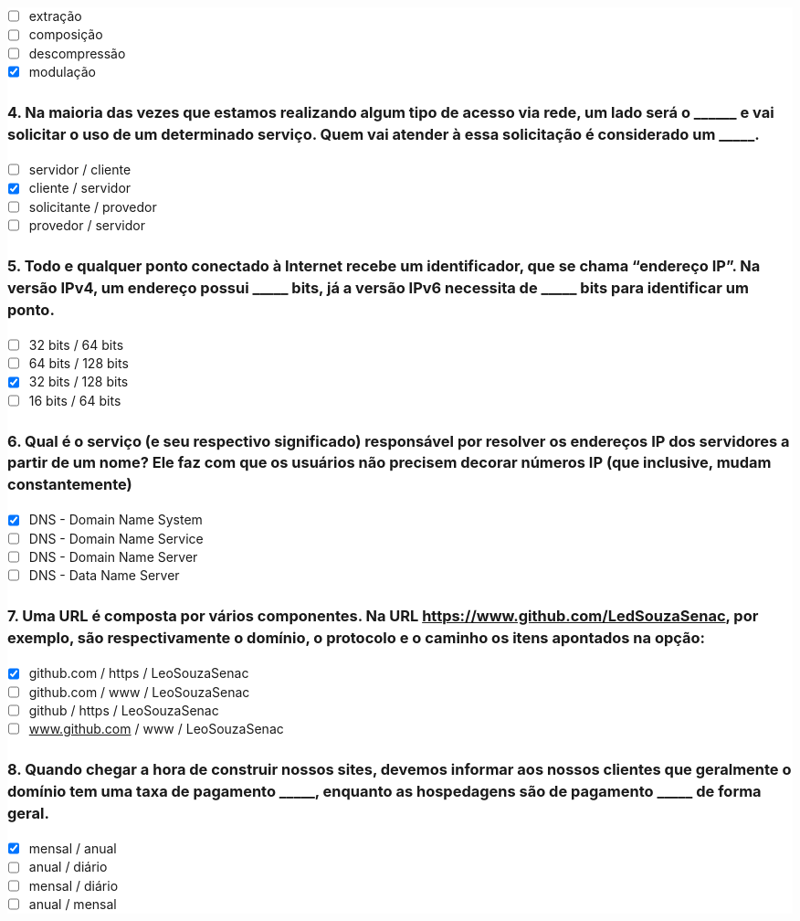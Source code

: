 - [ ] extração
- [ ] composição
- [ ] descompressão
- [x] modulação

### 4. Na maioria das vezes que estamos realizando algum tipo de acesso via rede, um lado será o ______ e vai solicitar o uso de um determinado serviço. Quem vai atender à essa solicitação é considerado um _____.

- [ ] servidor / cliente
- [x] cliente / servidor
- [ ] solicitante / provedor
- [ ] provedor / servidor

### 5. Todo e qualquer ponto conectado à Internet recebe um identificador, que se chama “endereço IP”. Na versão IPv4, um endereço possui _____ bits, já a versão IPv6 necessita de _____ bits para identificar um ponto.

- [ ] 32 bits / 64 bits
- [ ] 64 bits / 128 bits
- [x] 32 bits / 128 bits
- [ ] 16 bits / 64 bits

### 6. Qual é o serviço (e seu respectivo significado) responsável por resolver os endereços IP dos servidores a partir de um nome? Ele faz com que os usuários não precisem decorar números IP (que inclusive, mudam constantemente)

- [x] DNS - Domain Name System
- [ ] DNS - Domain Name Service
- [ ] DNS - Domain Name Server
- [ ] DNS - Data Name Server

### 7. Uma URL é composta por vários componentes. Na URL https://www.github.com/LedSouzaSenac, por exemplo, são respectivamente o domínio, o protocolo e o caminho os itens apontados na opção:

- [x] github.com / https / LeoSouzaSenac
- [ ] github.com / www / LeoSouzaSenac
- [ ] github / https / LeoSouzaSenac
- [ ] www.github.com / www / LeoSouzaSenac

### 8. Quando chegar a hora de construir nossos sites, devemos informar aos nossos clientes que geralmente o domínio tem uma taxa de pagamento _____, enquanto as hospedagens são de pagamento _____ de forma geral.

- [x] mensal / anual
- [ ] anual / diário
- [ ] mensal / diário
- [ ] anual / mensal
